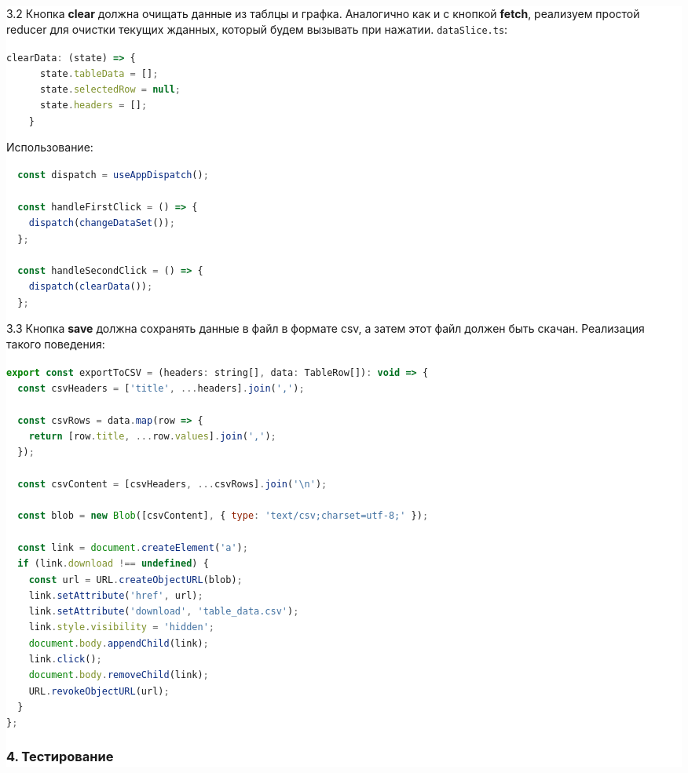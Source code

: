 3.2 Кнопка **clear** должна очищать данные из таблцы и графка. Аналогично как и с кнопкой **fetch**, реализуем простой reducer для очистки текущих жданных, который будем вызывать при нажатии.
`dataSlice.ts`:
```jsx
clearData: (state) => {
      state.tableData = [];
      state.selectedRow = null;
      state.headers = [];
    }
```
Использование:
```jsx
  const dispatch = useAppDispatch();
  
  const handleFirstClick = () => {
    dispatch(changeDataSet());
  };
  
  const handleSecondClick = () => {
    dispatch(clearData());
  };
```

3.3 Кнопка **save** должна сохранять данные в файл в формате csv, а затем этот файл должен быть скачан.
Реализация такого поведения:
```jsx
export const exportToCSV = (headers: string[], data: TableRow[]): void => {
  const csvHeaders = ['title', ...headers].join(',');
  
  const csvRows = data.map(row => {
    return [row.title, ...row.values].join(',');
  });
  
  const csvContent = [csvHeaders, ...csvRows].join('\n');
  
  const blob = new Blob([csvContent], { type: 'text/csv;charset=utf-8;' });
  
  const link = document.createElement('a');
  if (link.download !== undefined) {
    const url = URL.createObjectURL(blob);
    link.setAttribute('href', url);
    link.setAttribute('download', 'table_data.csv');
    link.style.visibility = 'hidden';
    document.body.appendChild(link);
    link.click();
    document.body.removeChild(link);
    URL.revokeObjectURL(url);
  }
}; 
```

### 4. Тестирование
